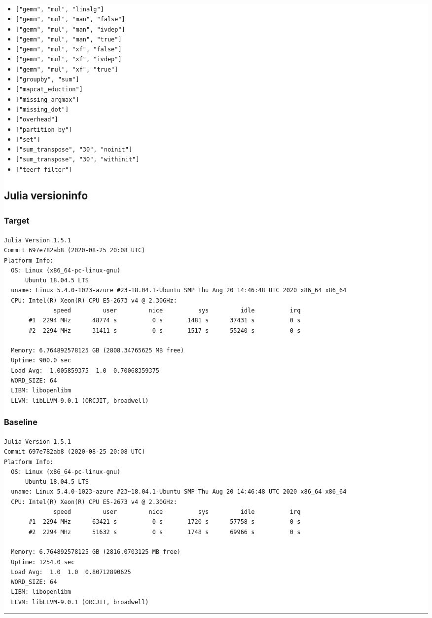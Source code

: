 - `["gemm", "mul", "linalg"]`
- `["gemm", "mul", "man", "false"]`
- `["gemm", "mul", "man", "ivdep"]`
- `["gemm", "mul", "man", "true"]`
- `["gemm", "mul", "xf", "false"]`
- `["gemm", "mul", "xf", "ivdep"]`
- `["gemm", "mul", "xf", "true"]`
- `["groupby", "sum"]`
- `["mapcat_eduction"]`
- `["missing_argmax"]`
- `["missing_dot"]`
- `["overhead"]`
- `["partition_by"]`
- `["set"]`
- `["sum_transpose", "30", "noinit"]`
- `["sum_transpose", "30", "withinit"]`
- `["teerf_filter"]`

## Julia versioninfo

### Target
```
Julia Version 1.5.1
Commit 697e782ab8 (2020-08-25 20:08 UTC)
Platform Info:
  OS: Linux (x86_64-pc-linux-gnu)
      Ubuntu 18.04.5 LTS
  uname: Linux 5.4.0-1023-azure #23~18.04.1-Ubuntu SMP Thu Aug 20 14:46:48 UTC 2020 x86_64 x86_64
  CPU: Intel(R) Xeon(R) CPU E5-2673 v4 @ 2.30GHz: 
              speed         user         nice          sys         idle          irq
       #1  2294 MHz      48774 s          0 s       1481 s      37431 s          0 s
       #2  2294 MHz      31411 s          0 s       1517 s      55240 s          0 s
       
  Memory: 6.764892578125 GB (2808.34765625 MB free)
  Uptime: 900.0 sec
  Load Avg:  1.005859375  1.0  0.70068359375
  WORD_SIZE: 64
  LIBM: libopenlibm
  LLVM: libLLVM-9.0.1 (ORCJIT, broadwell)
```

### Baseline
```
Julia Version 1.5.1
Commit 697e782ab8 (2020-08-25 20:08 UTC)
Platform Info:
  OS: Linux (x86_64-pc-linux-gnu)
      Ubuntu 18.04.5 LTS
  uname: Linux 5.4.0-1023-azure #23~18.04.1-Ubuntu SMP Thu Aug 20 14:46:48 UTC 2020 x86_64 x86_64
  CPU: Intel(R) Xeon(R) CPU E5-2673 v4 @ 2.30GHz: 
              speed         user         nice          sys         idle          irq
       #1  2294 MHz      63421 s          0 s       1720 s      57758 s          0 s
       #2  2294 MHz      51632 s          0 s       1748 s      69966 s          0 s
       
  Memory: 6.764892578125 GB (2816.0703125 MB free)
  Uptime: 1254.0 sec
  Load Avg:  1.0  1.0  0.80712890625
  WORD_SIZE: 64
  LIBM: libopenlibm
  LLVM: libLLVM-9.0.1 (ORCJIT, broadwell)
```

---